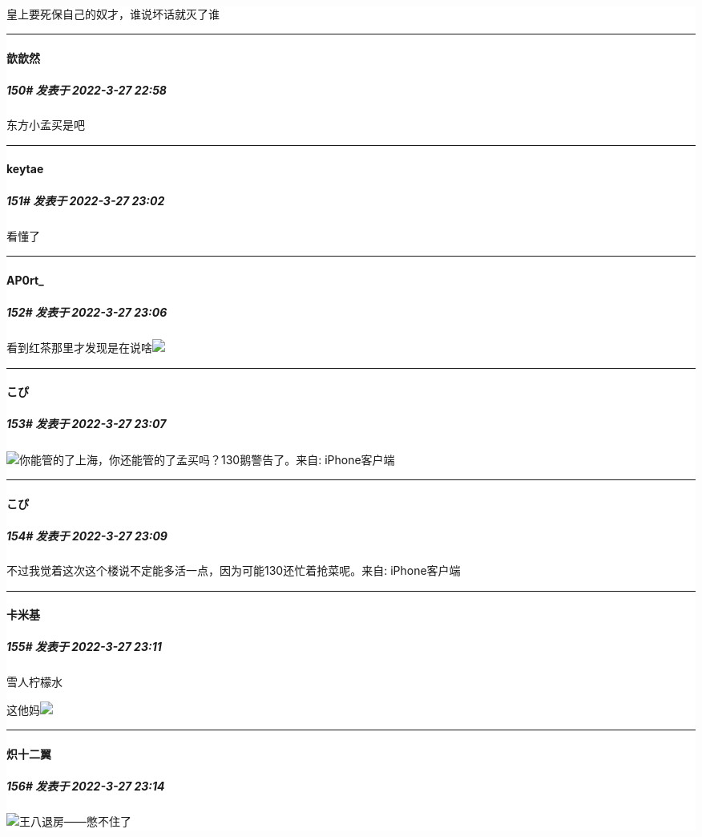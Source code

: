 皇上要死保自己的奴才，谁说坏话就灭了谁

*****

####  歆歆然  
##### 150#       发表于 2022-3-27 22:58

东方小孟买是吧



*****

####  keytae  
##### 151#       发表于 2022-3-27 23:02

看懂了

*****

####  AP0rt_  
##### 152#       发表于 2022-3-27 23:06

看到红茶那里才发现是在说啥<img src="https://static.saraba1st.com/image/smiley/face2017/067.png" referrerpolicy="no-referrer">

*****

####  こぴ  
##### 153#       发表于 2022-3-27 23:07

<img src="https://static.saraba1st.com/image/smiley/face2017/037.png" referrerpolicy="no-referrer">你能管的了上海，你还能管的了孟买吗？130鹅警告了。来自: iPhone客户端

*****

####  こぴ  
##### 154#       发表于 2022-3-27 23:09

不过我觉着这次这个楼说不定能多活一点，因为可能130还忙着抢菜呢。来自: iPhone客户端

*****

####  卡米基  
##### 155#       发表于 2022-3-27 23:11

雪人柠檬水

这他妈<img src="https://static.saraba1st.com/image/smiley/face2017/067.png" referrerpolicy="no-referrer">

*****

####  炽十二翼  
##### 156#       发表于 2022-3-27 23:14

<img src="https://static.saraba1st.com/image/smiley/face2017/067.png" referrerpolicy="no-referrer">王八退房——憋不住了
